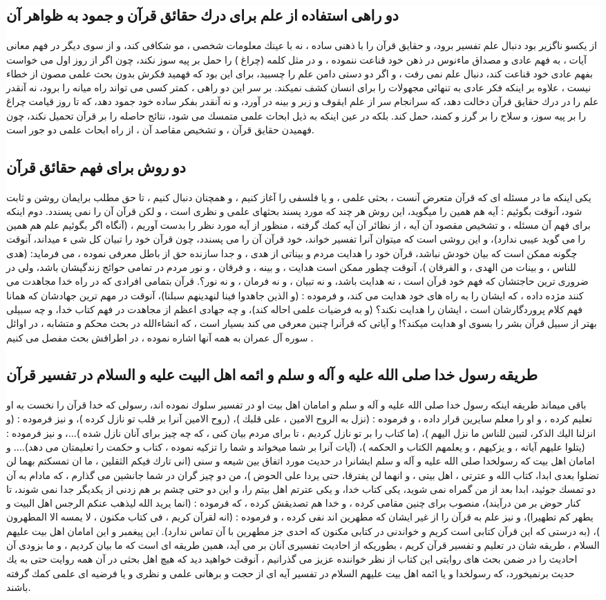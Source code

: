 ## دو راهى استفاده از علم براى درك حقائق قرآن و جمود به ظواهر آن

از يكسو ناگزير بود دنبال علم تفسير برود، و حقايق قرآن را با ذهنى ساده ، نه با عينك معلومات شخصى ، مو شكافى كند، و از سوى ديگر در فهم معانى آيات ، به فهم عادى و مصداق ماءنوس در ذهن خود قناعت ننموده ، و در مثل كلمه (چراغ ) را حمل بر پيه سوز نكند، چون اگر از روز اول مى خواست بفهم عادى خود قناعت كند، دنبال علم نمى رفت ، و اگر دو دستى دامن علم را چسبيد، براى اين بود كه فهميد فكرش بدون بحث علمى مصون از خطاء نيست ، علاوه بر اينكه فكر عادى به تنهائى مجهولات را براى انسان كشف نميكند.
بر سر اين دو راهى ، كمتر كسى مى تواند راه ميانه را برود، نه آنقدر علم را در درك حقايق قرآن دخالت دهد، كه سرانجام سر از علم ايقوف و زبر و بينه در آورد، و نه آنقدر بفكر ساده خود جمود دهد، كه تا روز قيامت چراغ را بر پيه سوز، و سلاح را بر گرز و كمند، حمل كند.
بلكه در عين اينكه به ذيل ابحاث علمى متمسك مى شود، نتائج حاصله را بر قرآن تحميل نكند، چون فهميدن حقايق قرآن ، و تشخيص مقاصد آن ، از راه ابحاث علمى دو جور است.

## دو روش براى فهم حقائق قرآن

يكى اينكه ما در مسئله اى كه قرآن متعرض آنست ، بحثى علمى ، و يا فلسفى را آغاز كنيم ، و همچنان دنبال كنيم ، تا حق مطلب برايمان روشن و ثابت شود، آنوقت بگوئيم : آيه هم همين را ميگويد، اين روش هر چند كه مورد پسند بحثهاى علمى و نظرى است ، و لكن قرآن آن را نمى پسندد.
دوم اينكه براى فهم آن مسئله ، و تشخيص مقصود آن آيه ، از نظائر آن آيه كمك گرفته ، منظور از آيه مورد نظر را بدست آوريم ، (آنگاه اگر بگوئيم علم هم همين را مى گويد عيبى ندارد)، و اين روشى است كه ميتوان آنرا تفسير خواند، خود قرآن آن را مى پسندد، چون قرآن خود را تبيان كل شى ء ميداند، آنوقت چگونه ممكن است كه بيان خودش نباشد، قرآن خود را هدايت مردم و بيناتى از هدى ، و جدا سازنده حق از باطل معرفى نموده ، مى فرمايد: (هدى للناس ، و بينات من الهدى ، و الفرقان )، آنوقت چطور ممكن است هدايت ، و بينه ، و فرقان ، و نور مردم در تمامى حوائج زندگيشان باشد، ولى در ضرورى ترين حاجتشان كه فهم خود قرآن است ، نه هدايت باشد، و نه تبيان ، و نه فرمان ، و نه نور؟.
قرآن بتمامى افرادى كه در راه خدا مجاهدت مى كنند مژده داده ، كه ايشان را به راه هاى خود هدايت مى كند، و فرموده : (و الذين جاهدوا فينا لنهدينهم سبلنا)، آنوقت در مهم ترين جهادشان كه همانا فهم كلام پروردگارشان است ، ايشان را هدايت نكند؟ (و به فرضيات علمى احاله كند)، و چه جهادى اعظم از مجاهدت در فهم كتاب خدا، و چه سبيلى بهتر از سبيل قرآن بشر را بسوى او هدايت ميكند؟! و آياتى كه قرآنرا چنين معرفى مى كند بسيار است ، كه انشاءالله در بحث محكم و متشابه ، در اوائل سوره آل عمران به همه آنها اشاره نموده ، در اطرافش بحث مفصل مى كنيم .

## طريقه رسول خدا صلى الله عليه و آله و سلم و ائمه اهل البيت عليه و السلام در تفسير قرآن

باقى ميماند طريقه اينكه رسول خدا صلى الله عليه و آله و سلم و امامان اهل بيت او در تفسير سلوك نموده اند، رسولى كه خدا قرآن را نخست به او تعليم كرده ، و او را معلم سايرين قرار داده ، و فرموده : (نزل به الروح الامين ، على قلبك )، (روح الامين آنرا بر قلب تو نازل كرده )، و نيز فرموده : (و انزلنا اليك الذكر، لتبين للناس ما نزل اليهم )، (ما كتاب را بر تو نازل كرديم ، تا براى مردم بيان كنى ، كه چه چيز براى آنان نازل شده )...، و نيز فرموده : (يتلوا عليهم آياته ، و يزكيهم ، و يعلمهم الكتاب و الحكمه )، (آيات آنرا بر شما ميخواند و شما را تزكيه نموده ، كتاب و حكمت را تعليمتان مى دهد)....
و امامان اهل بيت كه رسولخدا صلى الله عليه و آله و سلم ايشانرا در حديث مورد اتفاق بين شيعه و سنى (انى تارك فيكم الثقلين ، ما ان تمسكتم بهما لن تضلوا بعدى ابدا، كتاب الله و عترتى ، اهل بيتى ، و انهما لن يفترقا، حتى يردا على الحوض )، من دو چيز گران در شما جانشين مى گذارم ، كه مادام به آن دو تمسك جوئيد، ابدا بعد از من گمراه نمى شويد، يكى كتاب خدا، و يكى عترتم اهل بيتم را، و اين دو حتى چشم بر هم زدنى از يكديگر جدا نمى شوند، تا كنار حوض بر من درآيند)، منصوب براى چنين مقامى كرده ، و خدا هم تصديقش كرده ، كه فرموده : (انما يريد الله ليذهب عنكم الرجس اهل البيت و يطهر كم تطهيرا)، و نيز علم به قرآن را از غير ايشان كه مطهرين اند نفى كرده ، و فرموده : (انه لقرآن كريم ، فى كتاب مكنون ، لا يمسه الا المطهرون )، (به درستى كه اين قرآن كتابى است كريم و خواندنى در كتابى مكنون كه احدى جز مطهرين با آن تماس ندارد).
اين پيغمبر و اين امامان اهل بيت عليهم السلام ، طريقه شان در تعليم و تفسير قرآن كريم ، بطوريكه از احاديث تفسيرى آنان بر مى آيد، همين طريقه اى است كه ما بيان كرديم ، و ما بزودى آن احاديث را در ضمن بحث هاى روايتى اين كتاب از نظر خواننده عزيز مى گذرانيم ، آنوقت خواهيد ديد كه هيچ اهل بحثى در آن همه روايت حتى به يك حديث برنميخورد، كه رسولخدا و يا ائمه اهل بيت عليهم السلام در تفسير آيه اى از حجت و برهانى علمى و نظرى و يا فرضيه اى علمى كمك گرفته باشند.
